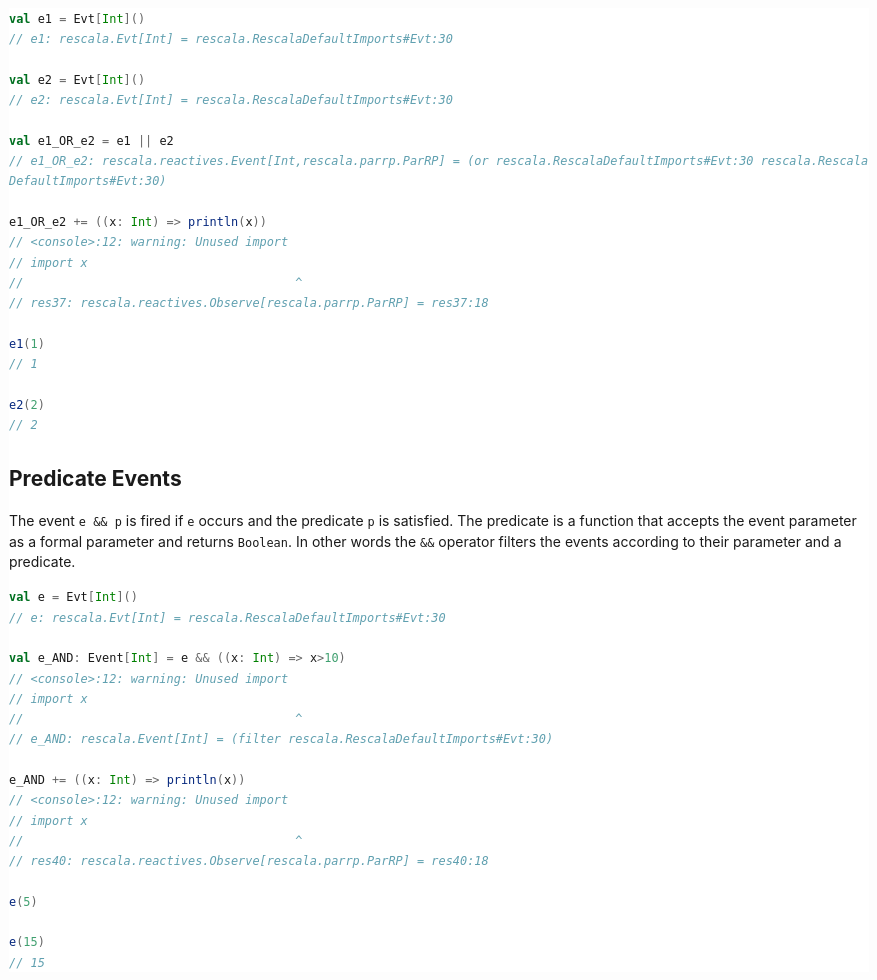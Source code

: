 ```scala
val e1 = Evt[Int]()
// e1: rescala.Evt[Int] = rescala.RescalaDefaultImports#Evt:30

val e2 = Evt[Int]()
// e2: rescala.Evt[Int] = rescala.RescalaDefaultImports#Evt:30

val e1_OR_e2 = e1 || e2
// e1_OR_e2: rescala.reactives.Event[Int,rescala.parrp.ParRP] = (or rescala.RescalaDefaultImports#Evt:30 rescala.RescalaDefaultImports#Evt:30)

e1_OR_e2 += ((x: Int) => println(x))
// <console>:12: warning: Unused import
// import x
//                                      ^
// res37: rescala.reactives.Observe[rescala.parrp.ParRP] = res37:18

e1(1)
// 1

e2(2)
// 2
```

## Predicate Events

The event `e && p` is fired if `e` occurs and the predicate `p` is
satisfied. The predicate is a function that accepts the event
parameter as a formal parameter and returns `Boolean`. In other
words the `&&` operator filters the events according to their
parameter and a predicate.

```scala
val e = Evt[Int]()
// e: rescala.Evt[Int] = rescala.RescalaDefaultImports#Evt:30

val e_AND: Event[Int] = e && ((x: Int) => x>10)
// <console>:12: warning: Unused import
// import x
//                                      ^
// e_AND: rescala.Event[Int] = (filter rescala.RescalaDefaultImports#Evt:30)

e_AND += ((x: Int) => println(x))
// <console>:12: warning: Unused import
// import x
//                                      ^
// res40: rescala.reactives.Observe[rescala.parrp.ParRP] = res40:18

e(5)

e(15)
// 15
```


[Signals and Vars]: #signals-and-vars